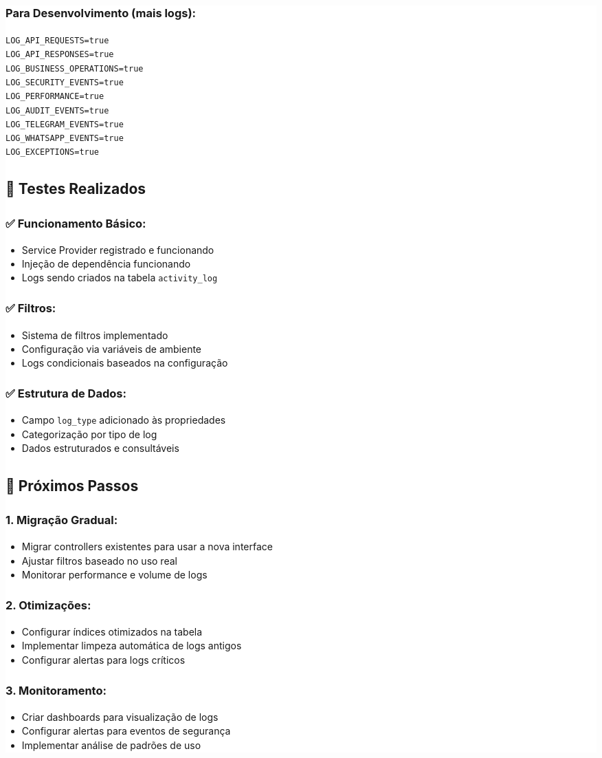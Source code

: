 ### **Para Desenvolvimento (mais logs):**

```env
LOG_API_REQUESTS=true
LOG_API_RESPONSES=true
LOG_BUSINESS_OPERATIONS=true
LOG_SECURITY_EVENTS=true
LOG_PERFORMANCE=true
LOG_AUDIT_EVENTS=true
LOG_TELEGRAM_EVENTS=true
LOG_WHATSAPP_EVENTS=true
LOG_EXCEPTIONS=true
```

## 🧪 **Testes Realizados**

### **✅ Funcionamento Básico:**

- Service Provider registrado e funcionando
- Injeção de dependência funcionando
- Logs sendo criados na tabela `activity_log`

### **✅ Filtros:**

- Sistema de filtros implementado
- Configuração via variáveis de ambiente
- Logs condicionais baseados na configuração

### **✅ Estrutura de Dados:**

- Campo `log_type` adicionado às propriedades
- Categorização por tipo de log
- Dados estruturados e consultáveis

## 🔄 **Próximos Passos**

### **1. Migração Gradual:**

- Migrar controllers existentes para usar a nova interface
- Ajustar filtros baseado no uso real
- Monitorar performance e volume de logs

### **2. Otimizações:**

- Configurar índices otimizados na tabela
- Implementar limpeza automática de logs antigos
- Configurar alertas para logs críticos

### **3. Monitoramento:**

- Criar dashboards para visualização de logs
- Configurar alertas para eventos de segurança
- Implementar análise de padrões de uso
